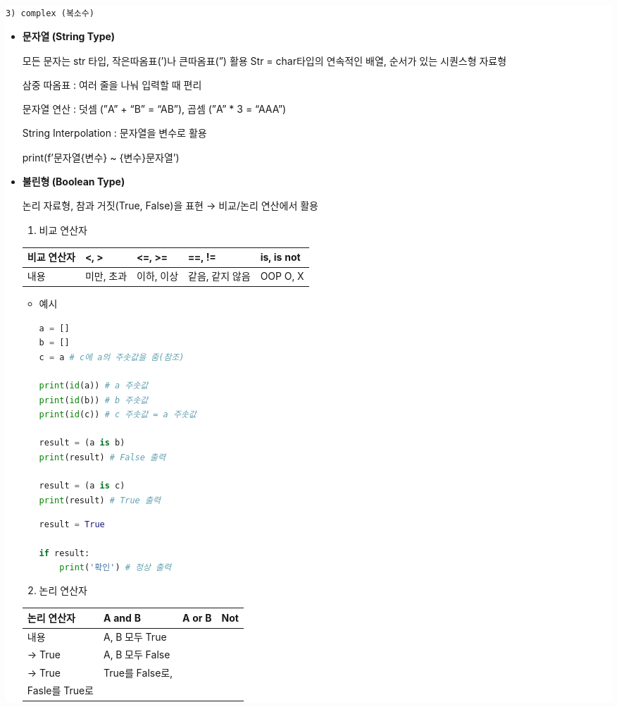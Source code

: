     3) complex (복소수)
    
- **문자열 (String Type)**
    
    모든 문자는 str 타입, 작은따옴표(’)나 큰따옴표(”) 활용
    Str = char타입의 연속적인 배열, 순서가 있는 시퀀스형 자료형
    
    삼중 따옴표 : 여러 줄을 나눠 입력할 때 편리
    
    문자열 연산 : 덧셈 (”A” + “B” = “AB”),  곱셈 (”A” * 3 = “AAA”)
    
    String Interpolation : 문자열을 변수로 활용
    
    print(f’문자열{변수} ~ {변수}문자열’)
    
- **불린형 (Boolean Type)**
    
    논리 자료형, 참과 거짓(True, False)을 표현 → 비교/논리 연산에서 활용
    
    1) 비교 연산자
    
    | 비교 연산자 | <, > | <=, >= | ==, != | is, is not |
    | --- | --- | --- | --- | --- |
    | 내용 | 미만, 초과 | 이하, 이상 | 같음, 같지 않음 | OOP O, X |
    - 예시
        
        ```python
        a = []
        b = []
        c = a # c에 a의 주솟값을 줌(참조)
        
        print(id(a)) # a 주솟값
        print(id(b)) # b 주솟값
        print(id(c)) # c 주솟값 = a 주솟값
        
        result = (a is b)
        print(result) # False 출력
        
        result = (a is c)
        print(result) # True 출력
        ```
        
        ```python
        result = True
        
        if result:
            print('확인') # 정상 출력
        ```
        
    
    2) 논리 연산자
    
    | 논리 연산자 | A and B | A or B | Not |
    | --- | --- | --- | --- |
    | 내용 | A, B 모두 True 
    → True | A, B 모두 False 
    → True | True를 False로,
    Fasle를 True로 |
    